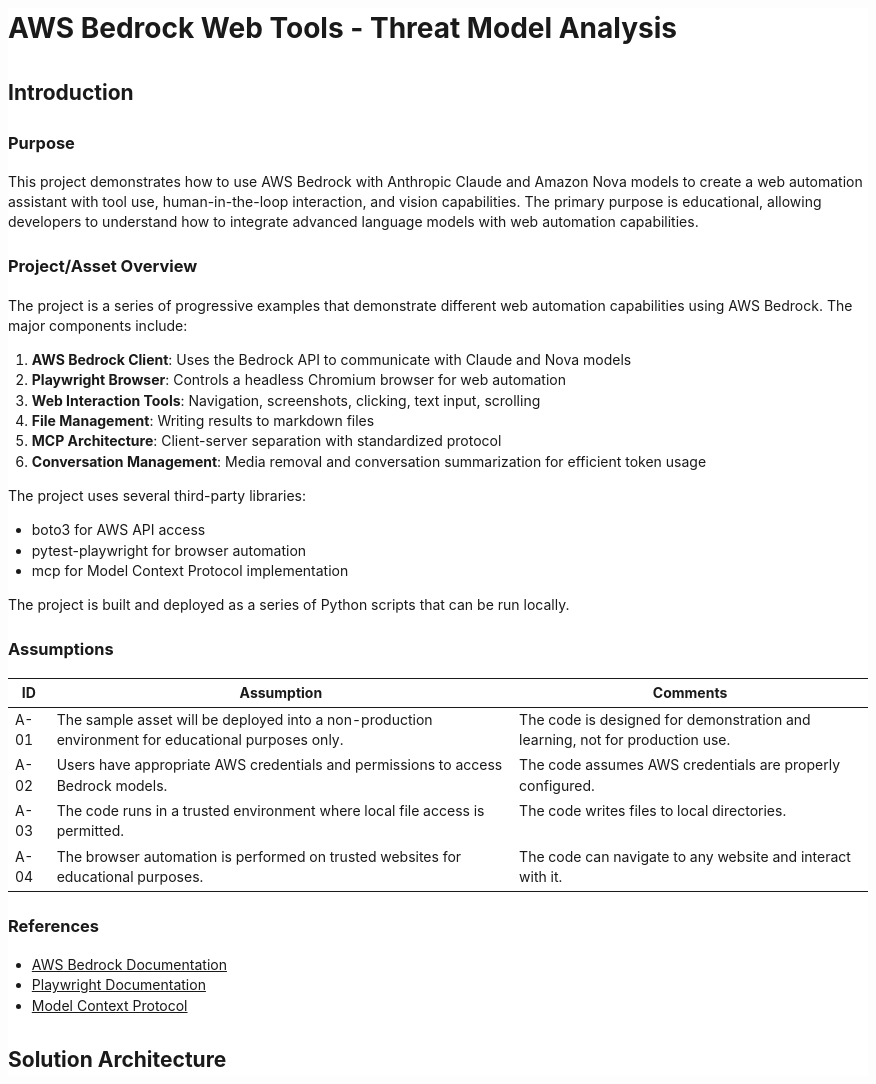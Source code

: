 # AWS Bedrock Web Tools - Threat Model Analysis

## Introduction

### Purpose

This project demonstrates how to use AWS Bedrock with Anthropic Claude and Amazon Nova models to create a web automation assistant with tool use, human-in-the-loop interaction, and vision capabilities. The primary purpose is educational, allowing developers to understand how to integrate advanced language models with web automation capabilities.

### Project/Asset Overview

The project is a series of progressive examples that demonstrate different web automation capabilities using AWS Bedrock. The major components include:

1. **AWS Bedrock Client**: Uses the Bedrock API to communicate with Claude and Nova models
2. **Playwright Browser**: Controls a headless Chromium browser for web automation
3. **Web Interaction Tools**: Navigation, screenshots, clicking, text input, scrolling
4. **File Management**: Writing results to markdown files
5. **MCP Architecture**: Client-server separation with standardized protocol
6. **Conversation Management**: Media removal and conversation summarization for efficient token usage

The project uses several third-party libraries:
- boto3 for AWS API access
- pytest-playwright for browser automation
- mcp for Model Context Protocol implementation

The project is built and deployed as a series of Python scripts that can be run locally.

### Assumptions

| ID   | Assumption                                                                                | Comments                                                                                |
|------|------------------------------------------------------------------------------------------|-----------------------------------------------------------------------------------------|
| A-01 | The sample asset will be deployed into a non-production environment for educational purposes only. | The code is designed for demonstration and learning, not for production use. |
| A-02 | Users have appropriate AWS credentials and permissions to access Bedrock models.          | The code assumes AWS credentials are properly configured.                               |
| A-03 | The code runs in a trusted environment where local file access is permitted.              | The code writes files to local directories.                                             |
| A-04 | The browser automation is performed on trusted websites for educational purposes.         | The code can navigate to any website and interact with it.                              |

### References

- [AWS Bedrock Documentation](https://docs.aws.amazon.com/bedrock/)
- [Playwright Documentation](https://playwright.dev/python/docs/intro)
- [Model Context Protocol](https://github.com/anthropics/anthropic-mcp)

## Solution Architecture
